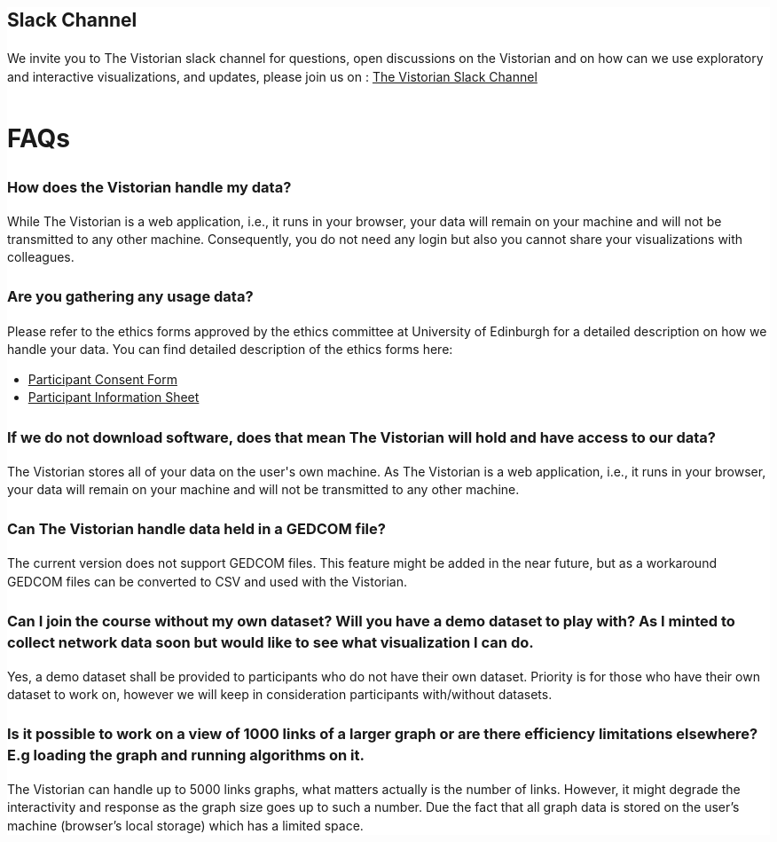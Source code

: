 
## Slack Channel

We invite you to The Vistorian slack channel for questions, open discussions on the Vistorian and on how can we use exploratory and interactive visualizations, and updates, please join us on : <a href="https://join.slack.com/t/vistorian/shared_invite/zt-zo1w94tf-dkrbkqsRQqOTxavI3R~m_w" target="_blank" >The Vistorian Slack Channel</a> 

# FAQs

### How does the Vistorian handle my data? 
While The Vistorian is a web application, i.e., it runs in your browser, your data will remain on your machine and will not be transmitted to any other machine. Consequently, you do not need any login but also you cannot share your visualizations with colleagues. 

### Are you gathering any usage data?
Please refer to the ethics forms approved by the ethics committee at University of Edinburgh for a detailed description on how we handle your data. You can find detailed description of the ethics forms here:
* <a href="https://uoe-my.sharepoint.com/:b:/g/personal/s2002120_ed_ac_uk/EQkbeqU1UsZKtMq1BrugeFIBwBllQyMOWdFHqjD9Xz1Thg?e=aPkLi6">Participant Consent Form</a>
* <a href="https://uoe-my.sharepoint.com/:b:/g/personal/s2002120_ed_ac_uk/ETClS1lSkXNAvOoHxoGjTZsB7OgEGnjVscxDYoSLaBWN3A?e=mXMKP7">Participant Information Sheet</a>

### If we do not download software, does that mean The Vistorian will hold and have access to our data?
The Vistorian stores all of your data on the user's own machine. As The Vistorian is a web application, i.e., it runs in your browser, your data will remain on your machine and will not be transmitted to any other machine. 

### Can The Vistorian handle data held in a GEDCOM file?
The current version does not support GEDCOM files. This feature might be added in the near future, but as a workaround GEDCOM files can be converted to CSV and used with the Vistorian.

### Can I join the course without my own dataset? Will you have a demo dataset to play with? As I minted to collect network data soon but would like to see what visualization I can do.
Yes, a demo dataset shall be provided to participants who do not have their own dataset. Priority is for those who have their own dataset to work on, however we will keep in consideration participants with/without datasets.

### Is it possible to work on a view of 1000 links of a larger graph or are there efficiency limitations elsewhere? E.g loading the graph and running algorithms on it.
The Vistorian can handle up to 5000 links graphs, what matters actually is the number of links. However, it might degrade the interactivity and response as the graph size goes up to such a number. Due the fact that all graph data is stored on the user’s machine (browser’s local storage) which has a limited space.

